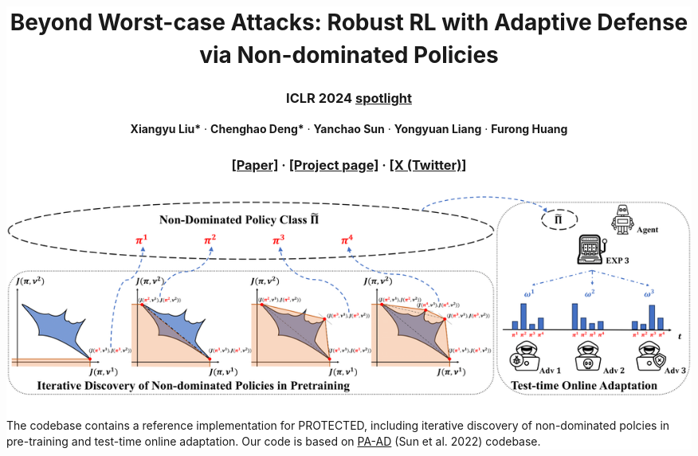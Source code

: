 <p align="center">

  <h1 align="center">Beyond Worst-case Attacks: Robust RL with Adaptive Defense via Non-dominated Policies</h1>
  <h3 align="center">ICLR 2024 <a href="https://openreview.net/forum?id=DFTHW0MyiW">spotlight</a></h3>
  
  <p align="center">
    <a><strong>Xiangyu Liu*</strong></a>
    ·
    <a><strong>Chenghao Deng*</strong></a>
    ·
    <a><strong>Yanchao Sun</strong></a>
    ·
    <a><strong>Yongyuan Liang</strong></a>
    ·
    <a><strong>Furong Huang</strong></a>
  </p>

</p>

<h3 align="center">
  <a href="https://arxiv.org/abs/2402.12673"><strong>[Paper]</strong></a>
  ·
   <a href="https://protected-beyond-worst-case.github.io/home/"><strong>[Project page]</strong></a>
  ·
  <a href="https://x.com/furongh/status/1760859987851591681?s=46&t=iqTO3UQ6d96jwD4sbq_dcA"><strong>[X (Twitter)]</strong></a>

</h3>

<div align="center">
  <img src="./img/framework.png" alt="Logo" width="100%">
</div>



The codebase contains a reference implementation for PROTECTED, including iterative discovery of non-dominated polcies in pre-training and test-time online adaptation. Our code is based on [PA-AD](https://github.com/umd-huang-lab/paad_adv_rl.git) (Sun et al. 2022) codebase.

